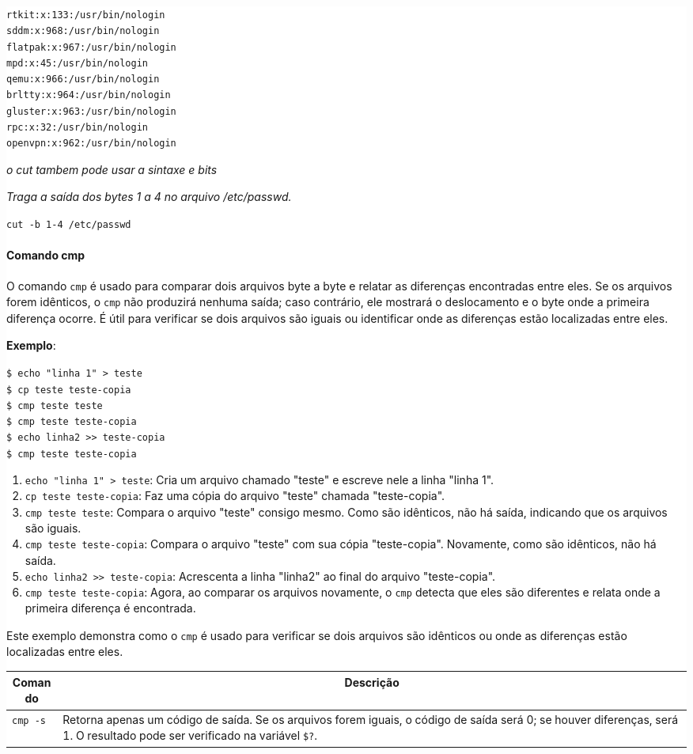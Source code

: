 ```
rtkit:x:133:/usr/bin/nologin
sddm:x:968:/usr/bin/nologin
flatpak:x:967:/usr/bin/nologin
mpd:x:45:/usr/bin/nologin
qemu:x:966:/usr/bin/nologin
brltty:x:964:/usr/bin/nologin
gluster:x:963:/usr/bin/nologin
rpc:x:32:/usr/bin/nologin
openvpn:x:962:/usr/bin/nologin
```

*o cut tambem pode usar a sintaxe e bits*

*Traga a saída dos bytes 1 a 4 no arquivo /etc/passwd.*

```
cut -b 1-4 /etc/passwd
```


#### Comando cmp

O comando `cmp` é usado para comparar dois arquivos byte a byte e relatar as diferenças encontradas entre eles. Se os arquivos forem idênticos, o `cmp` não produzirá nenhuma saída; caso contrário, ele mostrará o deslocamento e o byte onde a primeira diferença ocorre. É útil para verificar se dois arquivos são iguais ou identificar onde as diferenças estão localizadas entre eles.

**Exemplo**:

```shell
$ echo "linha 1" > teste
$ cp teste teste-copia
$ cmp teste teste
$ cmp teste teste-copia 
$ echo linha2 >> teste-copia
$ cmp teste teste-copia
```

1. `echo "linha 1" > teste`: Cria um arquivo chamado "teste" e escreve nele a linha "linha 1".
2. `cp teste teste-copia`: Faz uma cópia do arquivo "teste" chamada "teste-copia".
3. `cmp teste teste`: Compara o arquivo "teste" consigo mesmo. Como são idênticos, não há saída, indicando que os arquivos são iguais.
4. `cmp teste teste-copia`: Compara o arquivo "teste" com sua cópia "teste-copia". Novamente, como são idênticos, não há saída.
5. `echo linha2 >> teste-copia`: Acrescenta a linha "linha2" ao final do arquivo "teste-copia".
6. `cmp teste teste-copia`: Agora, ao comparar os arquivos novamente, o `cmp` detecta que eles são diferentes e relata onde a primeira diferença é encontrada.

Este exemplo demonstra como o `cmp` é usado para verificar se dois arquivos são idênticos ou onde as diferenças estão localizadas entre eles.

| Comando    | Descrição                                                                                      |
|------------|------------------------------------------------------------------------------------------------|
| `cmp -s`   | Retorna apenas um código de saída. Se os arquivos forem iguais, o código de saída será 0; se houver diferenças, será 1. O resultado pode ser verificado na variável `$?`. |

